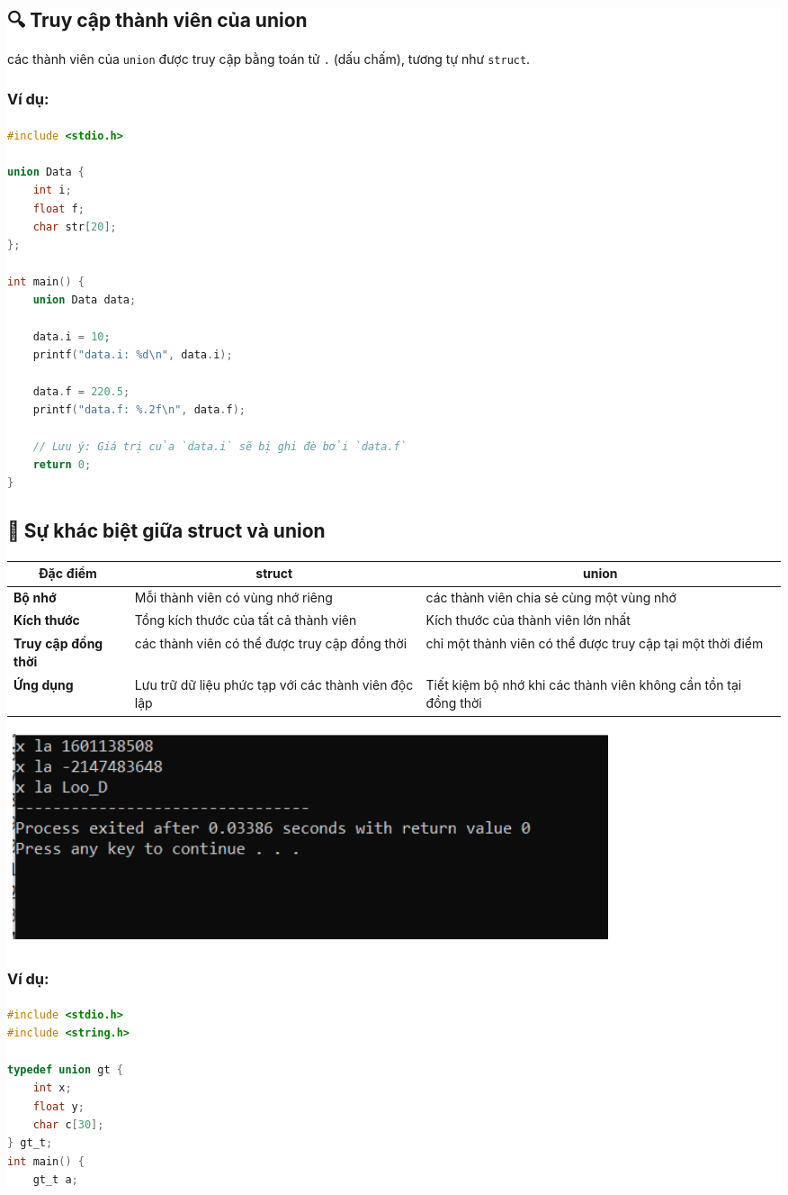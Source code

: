 ## 🔍 Truy cập thành viên của union
các thành viên của `union` được truy cập bằng toán tử `.` (dấu chấm), tương tự như `struct`.
### Ví dụ:
```c
#include <stdio.h>

union Data {
    int i;
    float f;
    char str[20];
};

int main() {
    union Data data;

    data.i = 10;
    printf("data.i: %d\n", data.i);

    data.f = 220.5;
    printf("data.f: %.2f\n", data.f);

    // Lưu ý: Giá trị của `data.i` sẽ bị ghi đè bởi `data.f`
    return 0;
}
```
## 🔄 Sự khác biệt giữa struct và union
| **Đặc điểm**           | **struct**                          | **union**                          |
|-------------------------|--------------------------------------|-------------------------------------|
| **Bộ nhớ**             | Mỗi thành viên có vùng nhớ riêng    | các thành viên chia sẻ cùng một vùng nhớ |
| **Kích thước**         | Tổng kích thước của tất cả thành viên | Kích thước của thành viên lớn nhất |
| **Truy cập đồng thời** | các thành viên có thể được truy cập đồng thời | chỉ một thành viên có thể được truy cập tại một thời điểm |
| **Ứng dụng**           | Lưu trữ dữ liệu phức tạp với các thành viên độc lập | Tiết kiệm bộ nhớ khi các thành viên không cần tồn tại đồng thời |

![alt text](/assets/c/union2.png)
### Ví dụ:
```c
#include <stdio.h>
#include <string.h>

typedef union gt {
    int x;
    float y;
    char c[30];
} gt_t;
int main() {
    gt_t a;
```
